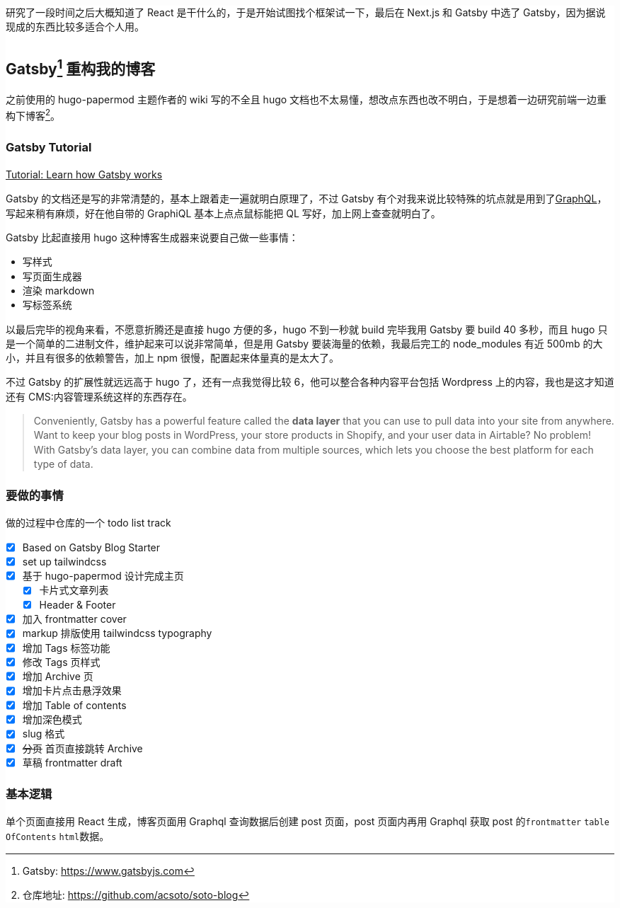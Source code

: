 研究了一段时间之后大概知道了 React 是干什么的，于是开始试图找个框架试一下，最后在 Next.js 和 Gatsby 中选了 Gatsby，因为据说现成的东西比较多适合个人用。

## Gatsby[^1] 重构我的博客

之前使用的 hugo-papermod 主题作者的 wiki 写的不全且 hugo 文档也不太易懂，想改点东西也改不明白，于是想着一边研究前端一边重构下博客[^2]。

[^1]: Gatsby: https://www.gatsbyjs.com
[^2]: 仓库地址: https://github.com/acsoto/soto-blog

### Gatsby Tutorial

[Tutorial: Learn how Gatsby works](https://www.gatsbyjs.com/docs/tutorial/)

Gatsby 的文档还是写的非常清楚的，基本上跟着走一遍就明白原理了，不过 Gatsby 有个对我来说比较特殊的坑点就是用到了[GraphQL](https://www.gatsbyjs.com/docs/tutorial/part-4/)，写起来稍有麻烦，好在他自带的 GraphiQL 基本上点点鼠标能把 QL 写好，加上网上查查就明白了。

Gatsby 比起直接用 hugo 这种博客生成器来说要自己做一些事情：

- 写样式
- 写页面生成器
- 渲染 markdown
- 写标签系统

以最后完毕的视角来看，不愿意折腾还是直接 hugo 方便的多，hugo 不到一秒就 build 完毕我用 Gatsby 要 build 40 多秒，而且 hugo 只是一个简单的二进制文件，维护起来可以说非常简单，但是用 Gatsby 要装海量的依赖，我最后完工的 node_modules 有近 500mb 的大小，并且有很多的依赖警告，加上 npm 很慢，配置起来体量真的是太大了。

不过 Gatsby 的扩展性就远远高于 hugo 了，还有一点我觉得比较 6，他可以整合各种内容平台包括 Wordpress 上的内容，我也是这才知道还有 CMS:内容管理系统这样的东西存在。

> Conveniently, Gatsby has a powerful feature called the **data layer** that you can use to pull data into your site from anywhere. Want to keep your blog posts in WordPress, your store products in Shopify, and your user data in Airtable? No problem! With Gatsby’s data layer, you can combine data from multiple sources, which lets you choose the best platform for each type of data.

### 要做的事情

做的过程中仓库的一个 todo list track

- [x] Based on Gatsby Blog Starter
- [x] set up tailwindcss
- [x] 基于 hugo-papermod 设计完成主页
  - [x] 卡片式文章列表
  - [x] Header & Footer
- [x] 加入 frontmatter cover
- [x] markup 排版使用 tailwindcss typography
- [x] 增加 Tags 标签功能
- [x] 修改 Tags 页样式
- [x] 增加 Archive 页
- [x] 增加卡片点击悬浮效果
- [x] 增加 Table of contents
- [x] 增加深色模式
- [x] slug 格式
- [x] ~~分页~~ 首页直接跳转 Archive
- [x] 草稿 frontmatter draft

### 基本逻辑

单个页面直接用 React 生成，博客页面用 Graphql 查询数据后创建 post 页面，post 页面内再用 Graphql 获取 post 的`frontmatter` `tableOfContents` `html`数据。


[^3]: tailwindcss: https://tailwindcss.com/